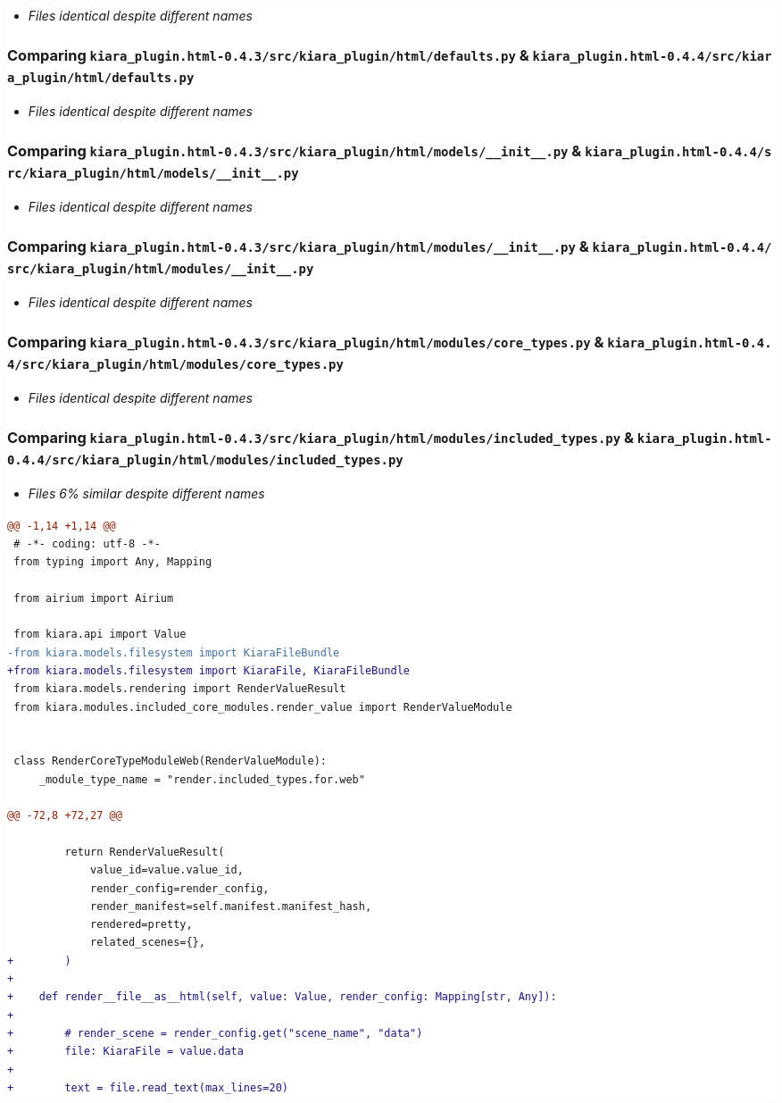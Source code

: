  * *Files identical despite different names*

### Comparing `kiara_plugin.html-0.4.3/src/kiara_plugin/html/defaults.py` & `kiara_plugin.html-0.4.4/src/kiara_plugin/html/defaults.py`

 * *Files identical despite different names*

### Comparing `kiara_plugin.html-0.4.3/src/kiara_plugin/html/models/__init__.py` & `kiara_plugin.html-0.4.4/src/kiara_plugin/html/models/__init__.py`

 * *Files identical despite different names*

### Comparing `kiara_plugin.html-0.4.3/src/kiara_plugin/html/modules/__init__.py` & `kiara_plugin.html-0.4.4/src/kiara_plugin/html/modules/__init__.py`

 * *Files identical despite different names*

### Comparing `kiara_plugin.html-0.4.3/src/kiara_plugin/html/modules/core_types.py` & `kiara_plugin.html-0.4.4/src/kiara_plugin/html/modules/core_types.py`

 * *Files identical despite different names*

### Comparing `kiara_plugin.html-0.4.3/src/kiara_plugin/html/modules/included_types.py` & `kiara_plugin.html-0.4.4/src/kiara_plugin/html/modules/included_types.py`

 * *Files 6% similar despite different names*

```diff
@@ -1,14 +1,14 @@
 # -*- coding: utf-8 -*-
 from typing import Any, Mapping
 
 from airium import Airium
 
 from kiara.api import Value
-from kiara.models.filesystem import KiaraFileBundle
+from kiara.models.filesystem import KiaraFile, KiaraFileBundle
 from kiara.models.rendering import RenderValueResult
 from kiara.modules.included_core_modules.render_value import RenderValueModule
 
 
 class RenderCoreTypeModuleWeb(RenderValueModule):
     _module_type_name = "render.included_types.for.web"
 
@@ -72,8 +72,27 @@
 
         return RenderValueResult(
             value_id=value.value_id,
             render_config=render_config,
             render_manifest=self.manifest.manifest_hash,
             rendered=pretty,
             related_scenes={},
+        )
+
+    def render__file__as__html(self, value: Value, render_config: Mapping[str, Any]):
+
+        # render_scene = render_config.get("scene_name", "data")
+        file: KiaraFile = value.data
+
+        text = file.read_text(max_lines=20)
```
